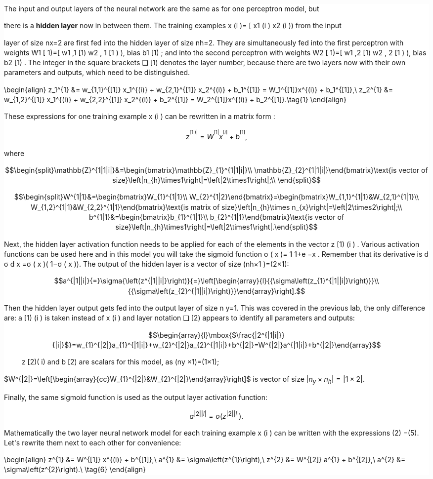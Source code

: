 The input and output layers of the neural network are the same as for one perceptron model, but

there is a **hidden layer** now in between them. The training examples x (i )= [ x1 (i ) x2 (i )) from the input

layer of size nx=2 are first fed into the hidden layer of size nh=2. They are simultaneously fed into the first perceptron with weights W1 [ 1)=[ w1 ,1 [1) w2 , 1 [1 ) ), bias b1 [1) ; and into the second perceptron with weights W2 [ 1)=[ w1 ,2 [1) w2 , 2 [1 ) ), bias b2 [1) . The integer in the square brackets ❑ [1) denotes the layer number, because there are two layers now with their own parameters and outputs, which need to be distinguished.

\begin{align} z_1^{1} &= w_{1,1}^{[1]} x_1^{(i)} + w_{2,1}^{[1]} x_2^{(i)} + b_1^{[1]} = W_1^{[1]}x^{(i)} + b_1^{[1]},\ z_2^{1} &= w_{1,2}^{[1]} x_1^{(i)} + w_{2,2}^{[1]} x_2^{(i)} + b_2^{[1]} = W_2^{[1]}x^{(i)} + b_2^{[1]}.\tag{1} \end{align}

These expressions for one training example x (i ) can be rewritten in a matrix form :

$$z^{^{[1|i|}}{=}W^{^{[1|}}x^{^{[i]}}{+}b^{^{[1]}},$$

where

$$\begin{split}\mathbb{Z}^{1|1|i|}&=\begin{bmatrix}\mathbb{Z}_{1}^{1|1|i|}\\ \mathbb{Z}_{2}^{1|1|i|}\end{bmatrix}\text{is vector of size}\left|n_{h}\times1\right|=\left|2\times1\right|;\\ \end{split}$$

$$\begin{split}W^{1|1}&=\begin{bmatrix}W_{1}^{1|1}\\ W_{2}^{1|2}\end{bmatrix}=\begin{bmatrix}W_{1,1}^{1|1}&W_{2,1}^{1|1}\\ W_{1,2}^{1|1}&W_{2,2}^{1|1}\end{bmatrix}\text{is matrix of size}\left|n_{h}\times n_{x}\right|=\left|2\times2\right|;\\ b^{1|1}&=\begin{bmatrix}b_{1}^{1|1}\\ b_{2}^{1|1}\end{bmatrix}\text{is vector of size}\left|n_{h}\times1\right|=\left|2\times1\right|.\end{split}$$

Next, the hidden layer activation function needs to be applied for each of the elements in the vector z [1) (i ) . Various activation functions can be used here and in this model you will take the sigmoid function σ ( x )= 1 1+e −x . Remember that its derivative is d σ d x =σ ( x )( 1−σ ( x )). The output of the hidden layer is a vector of size (nh×1 )=(2×1):

$$a^{|1||i|}{=}\sigma{\left(z^{|1||i|}\right)}{=}\left[\begin{array}{l}{{\sigma\left(z_{1}^{|1||i|}\right)}}\\ {{\sigma\left(z_{2}^{|1||i|}\right)}}\end{array}\right].$$

Then the hidden layer output gets fed into the output layer of size n y=1. This was covered in the previous lab, the only difference are: a [1) (i ) is taken instead of x (i ) and layer notation ❑ [2) appears to identify all parameters and outputs:

$$\begin{array}{l}\mbox{$\frac{|2^{|1|i|}}{|i|}$}=w_{1}^{|2|}a_{1}^{|1|i|}+w_{2}^{|2|}a_{2}^{|1|i|}+b^{|2|}=W^{|2|}a^{|1|i|}+b^{|2|}\end{array}$$

    z [2)( i) and b [2) are scalars for this model, as (ny ×1)=(1×1);

$W^{|2|}=\left[\begin{array}{cc}W_{1}^{|2|}&W_{2}^{|2|}\end{array}\right]$ is vector of size $|n_{y}\times n_{h}|=|1\times2|$.

Finally, the same sigmoid function is used as the output layer activation function:

$$a^{|2||i|}{=}\sigma{\left(z^{|2||i|}\right)}.$$

Mathematically the two layer neural network model for each training example x (i ) can be written with the expressions (2) −(5). Let's rewrite them next to each other for convenience:

\begin{align} z^{1} &= W^{[1]} x^{(i)} + b^{[1]},\ a^{1} &= \sigma\left(z^{1}\right),\ z^{2} &= W^{[2]} a^{1} + b^{[2]},\ a^{2} &= \sigma\left(z^{2}\right).\ \tag{6} \end{align}
